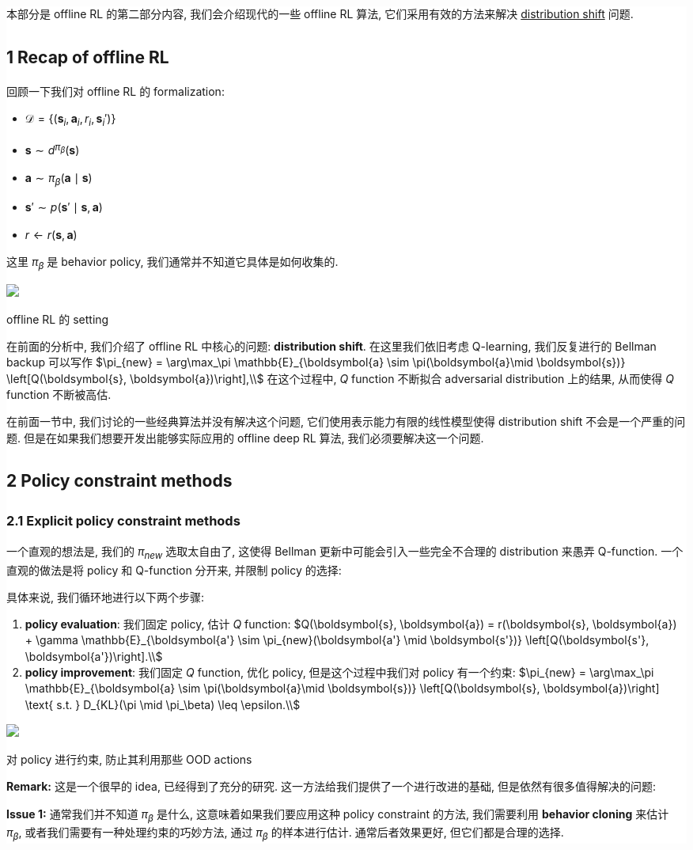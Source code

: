 本部分是 offline RL 的第二部分内容, 我们会介绍现代的一些 offline RL 算法, 它们采用有效的方法来解决 [distribution shift](https://zhida.zhihu.com/search?content_id=255253693&content_type=Article&match_order=1&q=distribution+shift&zhida_source=entity) 问题.

## 1 Recap of offline RL

回顾一下我们对 offline RL 的 formalization:

-   $\mathcal{D} = \{(\boldsymbol{s}_i, \boldsymbol{a}_i, r_i, \boldsymbol{s}_i')\}$  
    
-   $\boldsymbol{s} \sim d^{\pi_\beta}(\boldsymbol{s})$  
    
-   $\boldsymbol{a} \sim \pi_\beta(\boldsymbol{a} \mid \boldsymbol{s})$  
    
-   $\boldsymbol{s}' \sim p(\boldsymbol{s}' \mid \boldsymbol{s}, \boldsymbol{a})$  
    
-   $r \gets r(\boldsymbol{s}, \boldsymbol{a})$  
    

这里 $\pi_\beta$ 是 behavior policy, 我们通常并不知道它具体是如何收集的.

![](https://pic4.zhimg.com/v2-f854f1036ac54c4e09e8d6943ffa882b_1440w.jpg)

offline RL 的 setting

在前面的分析中, 我们介绍了 offline RL 中核心的问题: **distribution shift**. 在这里我们依旧考虑 Q-learning, 我们反复进行的 Bellman backup 可以写作 $\pi_{new} = \arg\max_\pi \mathbb{E}_{\boldsymbol{a} \sim \pi(\boldsymbol{a}\mid \boldsymbol{s})} \left[Q(\boldsymbol{s}, \boldsymbol{a})\right],\\$ 在这个过程中, $Q$ function 不断拟合 adversarial distribution 上的结果, 从而使得 $Q$ function 不断被高估.

在前面一节中, 我们讨论的一些经典算法并没有解决这个问题, 它们使用表示能力有限的线性模型使得 distribution shift 不会是一个严重的问题. 但是在如果我们想要开发出能够实际应用的 offline deep RL 算法, 我们必须要解决这一个问题.

## 2 Policy constraint methods

### 2.1 Explicit policy constraint methods

一个直观的想法是, 我们的 $\pi_{new}$ 选取太自由了, 这使得 Bellman 更新中可能会引入一些完全不合理的 distribution 来愚弄 Q-function. 一个直观的做法是将 policy 和 Q-function 分开来, 并限制 policy 的选择:

具体来说, 我们循环地进行以下两个步骤:

1.  **policy evaluation**: 我们固定 policy, 估计 $Q$ function: $Q(\boldsymbol{s}, \boldsymbol{a}) = r(\boldsymbol{s}, \boldsymbol{a}) + \gamma \mathbb{E}_{\boldsymbol{a'} \sim \pi_{new}(\boldsymbol{a'} \mid \boldsymbol{s'})} \left[Q(\boldsymbol{s'}, \boldsymbol{a'})\right].\\$
2.  **policy improvement**: 我们固定 $Q$ function, 优化 policy, 但是这个过程中我们对 policy 有一个约束: $\pi_{new} = \arg\max_\pi \mathbb{E}_{\boldsymbol{a} \sim \pi(\boldsymbol{a}\mid \boldsymbol{s})} \left[Q(\boldsymbol{s}, \boldsymbol{a})\right] \text{ s.t. } D_{KL}(\pi \mid \pi_\beta) \leq \epsilon.\\$

![](https://pica.zhimg.com/v2-b7ad582c68a9a1c8635b240ef3c32638_1440w.jpg)

对 policy 进行约束, 防止其利用那些 OOD actions

**Remark:** 这是一个很早的 idea, 已经得到了充分的研究. 这一方法给我们提供了一个进行改进的基础, 但是依然有很多值得解决的问题:

**Issue 1:** 通常我们并不知道 $\pi_\beta$ 是什么, 这意味着如果我们要应用这种 policy constraint 的方法, 我们需要利用 **behavior cloning** 来估计 $\pi_\beta$, 或者我们需要有一种处理约束的巧妙方法, 通过 $\pi_\beta$ 的样本进行估计. 通常后者效果更好, 但它们都是合理的选择.
